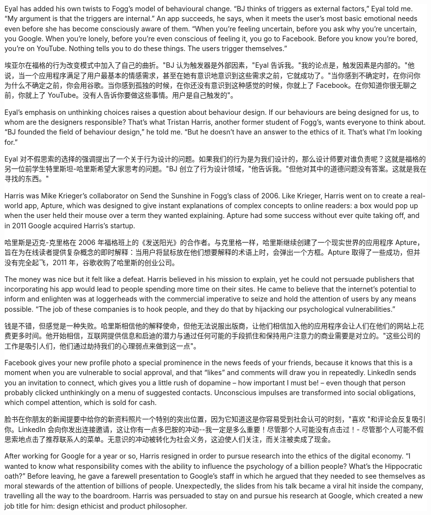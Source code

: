 Eyal has added his own twists to Fogg’s model of behavioural change. “BJ thinks of triggers as external factors,” Eyal told me. “My argument is that the triggers are internal.” An app succeeds, he says, when it meets the user’s most basic emotional needs even before she has become consciously aware of them. “When you’re feeling uncertain, before you ask why you’re uncertain, you Google. When you’re lonely, before you’re even conscious of feeling it, you go to Facebook. Before you know you’re bored, you’re on YouTube. Nothing tells you to do these things. The users trigger themselves.”  

埃亚尔在福格的行为改变模式中加入了自己的曲折。"BJ 认为触发器是外部因素，"Eyal 告诉我。"我的论点是，触发因素是内部的。"他说，当一个应用程序满足了用户最基本的情感需求，甚至在她有意识地意识到这些需求之前，它就成功了。"当你感到不确定时，在你问你为什么不确定之前，你会用谷歌。当你感到孤独的时候，在你还没有意识到这种感觉的时候，你就上了 Facebook。在你知道你很无聊之前，你就上了 YouTube。没有人告诉你要做这些事情。用户是自己触发的"。

Eyal’s emphasis on unthinking choices raises a question about behaviour design. If our behaviours are being designed for us, to whom are the designers responsible? That’s what Tristan Harris, another former student of Fogg’s, wants everyone to think about. “BJ founded the field of behaviour design,” he told me. “But he doesn’t have an answer to the ethics of it. That’s what I’m looking for.”  

Eyal 对不假思索的选择的强调提出了一个关于行为设计的问题。如果我们的行为是为我们设计的，那么设计师要对谁负责呢？这就是福格的另一位前学生特里斯坦-哈里斯希望大家思考的问题。"BJ 创立了行为设计领域，"他告诉我。"但他对其中的道德问题没有答案。这就是我在寻找的东西。"

Harris was Mike Krieger’s collaborator on Send the Sunshine in Fogg’s class of 2006. Like Krieger, Harris went on to create a real-world app, Apture, which was designed to give instant explanations of complex concepts to online readers: a box would pop up when the user held their mouse over a term they wanted explaining. Apture had some success without ever quite taking off, and in 2011 Google acquired Harris’s startup.  

哈里斯是迈克-克里格在 2006 年福格班上的《发送阳光》的合作者。与克里格一样，哈里斯继续创建了一个现实世界的应用程序 Apture，旨在为在线读者提供复杂概念的即时解释：当用户将鼠标放在他们想要解释的术语上时，会弹出一个方框。Apture 取得了一些成功，但并没有完全起飞，2011 年，谷歌收购了哈里斯的创业公司。

The money was nice but it felt like a defeat. Harris believed in his mission to explain, yet he could not persuade publishers that incorporating his app would lead to people spending more time on their sites. He came to believe that the internet’s potential to inform and enlighten was at loggerheads with the commercial imperative to seize and hold the attention of users by any means possible. “The job of these companies is to hook people, and they do that by hijacking our psychological vulnerabilities.”  

钱是不错，但感觉是一种失败。哈里斯相信他的解释使命，但他无法说服出版商，让他们相信加入他的应用程序会让人们在他们的网站上花费更多时间。他开始相信，互联网提供信息和启迪的潜力与通过任何可能的手段抓住和保持用户注意力的商业需要是对立的。"这些公司的工作是吸引人们，他们通过劫持我们的心理弱点来做到这一点"。

Facebook gives your new profile photo a special prominence in the news feeds of your friends, because it knows that this is a moment when you are vulnerable to social approval, and that “likes” and comments will draw you in repeatedly. LinkedIn sends you an invitation to connect, which gives you a little rush of dopamine – how important I must be! – even though that person probably clicked unthinkingly on a menu of suggested contacts. Unconscious impulses are transformed into social obligations, which compel attention, which is sold for cash.  

脸书在你朋友的新闻提要中给你的新资料照片一个特别的突出位置，因为它知道这是你容易受到社会认可的时刻，"喜欢 "和评论会反复吸引你。LinkedIn 会向你发出连接邀请，这让你有一点多巴胺的冲动--我一定是多么重要！尽管那个人可能没有点击过！- 尽管那个人可能不假思索地点击了推荐联系人的菜单。无意识的冲动被转化为社会义务，这迫使人们关注，而关注被卖成了现金。

After working for Google for a year or so, Harris resigned in order to pursue research into the ethics of the digital economy. “I wanted to know what responsibility comes with the ability to influence the psychology of a billion people? What’s the Hippocratic oath?” Before leaving, he gave a farewell presentation to Google’s staff in which he argued that they needed to see themselves as moral stewards of the attention of billions of people. Unexpectedly, the slides from his talk became a viral hit inside the company, travelling all the way to the boardroom. Harris was persuaded to stay on and pursue his research at Google, which created a new job title for him: design ethicist and product philosopher.  
